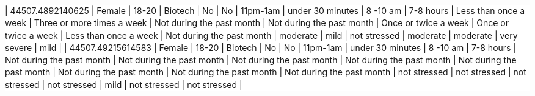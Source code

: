 | 44507.4892140625 | Female     | 18-20 | Biotech                 | No                                                                                                       | No                                                                    | 11pm-1am                                             | under 30 minutes                                                       | 8 -10 am                                                               | 7-8 hours                                                                                                                            | Less than once a week                                                                                                                                                                                                               | Three or more times a week                                                                                                                                                                                                                        | Not during the past month                                                                                                                                                                                                        | Not during the past month                                                                                                                                                                                           | Once or twice a week                                                                                                                                                                                        | Once or twice a week                                                                                                                                                                                       | Less than once a week                                                                                                                                                                                         | Not during the past month                                                                                                                                                                               | moderate                                                                                                  | mild                                                                      | not stressed                                                                                             | moderate                                                                    | moderate                                                              | very severe                                                               | mild                                                                               |
| 44507.49215614583 | Female     | 18-20 | Biotech                 | No                                                                                                       | No                                                                    | 11pm-1am                                             | under 30 minutes                                                       | 8 -10 am                                                               | 7-8 hours                                                                                                                            | Not during the past month                                                                                                                                                                                                           | Not during the past month                                                                                                                                                                                                                         | Not during the past month                                                                                                                                                                                                        | Not during the past month                                                                                                                                                                                           | Not during the past month                                                                                                                                                                                   | Not during the past month                                                                                                                                                                                  | Not during the past month                                                                                                                                                                                     | Not during the past month                                                                                                                                                                               | not stressed                                                                                              | not stressed                                                              | not stressed                                                                                             | not stressed                                                                | mild                                                                  | not stressed                                                              | not stressed                                                                       |